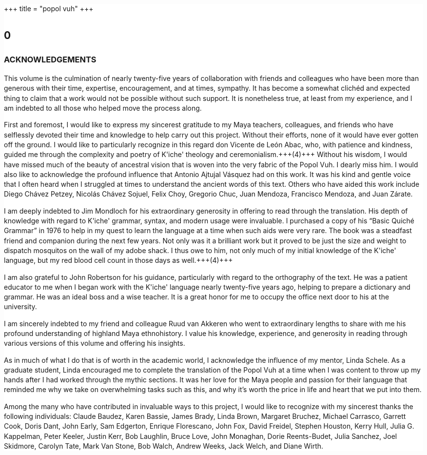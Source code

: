 +++
title = "popol vuh"
+++

## 0
### ACKNOWLEDGEMENTS
This volume is the culmination of nearly twenty-five years of collaboration with friends and colleagues who have been more than generous with their time, expertise, encouragement, and at times, sympathy. It has become a somewhat clichéd and expected thing to claim that a work would not be possible without such support. It is nonetheless true, at least from my experience, and I am indebted to all those who helped move the process along.

First and foremost, I would like to express my sincerest gratitude to my Maya teachers, colleagues, and friends who have selflessly devoted their time and knowledge to help carry out this project. Without their efforts, none of it would have ever gotten off the ground. I would like to particularly recognize in this regard don Vicente de León Abac, who, with patience and kindness, guided me through the complexity and poetry of K'iche' theology and ceremonialism.+++(4)+++ Without his wisdom, I would have missed much of the beauty of ancestral vision that is woven into the very fabric of the Popol Vuh. I dearly miss him. I would also like to acknowledge the profound influence that Antonio Ajtujal Vásquez had on this work. It was his kind and gentle voice that I often heard when I struggled at times to understand the ancient words of this text. Others who have aided this work include Diego Chávez Petzey, Nicolás Chávez Sojuel, Felix Choy, Gregorio Chuc, Juan Mendoza, Francisco Mendoza, and Juan Zárate.

I am deeply indebted to Jim Mondloch for his extraordinary generosity in offering to read through the translation. His depth of knowledge with regard to K'iche' grammar, syntax, and modern usage were invaluable. I purchased a copy of his “Basic Quiché Grammar” in 1976 to help in my quest to learn the language at a time when such aids were very rare. The book was a steadfast friend and companion during the next few years. Not only was it a brilliant work but it proved to be just the size and weight to dispatch mosquitos on the wall of my adobe shack. I thus owe to him, not only much of my initial knowledge of the K'iche' language, but my red blood cell count in those days as well.+++(4)+++

I am also grateful to John Robertson for his guidance, particularly with regard to the orthography of the text. He was a patient educator to me when I began work with the K'iche' language nearly twenty-five years ago, helping to prepare a dictionary and grammar. He was an ideal boss and a wise teacher. It is a great honor for me to occupy the office next door to his at the university.

I am sincerely indebted to my friend and colleague Ruud van Akkeren who went to extraordinary lengths to share with me his profound understanding of highland Maya ethnohistory. I value his knowledge, experience, and generosity in reading through various versions of this volume and offering his insights.

As in much of what I do that is of worth in the academic world, I acknowledge the influence of my mentor, Linda Schele. As a graduate student, Linda encouraged me to complete the translation of the Popol Vuh at a time when I was content to throw up my hands after I had worked through the mythic sections. It was her love for the Maya people and passion for their language that reminded me why we take on overwhelming tasks such as this, and why it’s worth the price in life and heart that we put into them.

Among the many who have contributed in invaluable ways to this project, I would like to recognize with my sincerest thanks the following individuals: Claude Baudez, Karen Bassie, James Brady, Linda Brown, Margaret Bruchez, Michael Carrasco, Garrett Cook, Doris Dant, John Early, Sam Edgerton, Enrique Florescano, John Fox, David Freidel, Stephen Houston, Kerry Hull, Julia G. Kappelman, Peter Keeler, Justin Kerr, Bob Laughlin, Bruce Love, John Monaghan, Dorie Reents-Budet, Julia Sanchez, Joel Skidmore, Carolyn Tate, Mark Van Stone, Bob Walch, Andrew Weeks, Jack Welch, and Diane Wirth.
